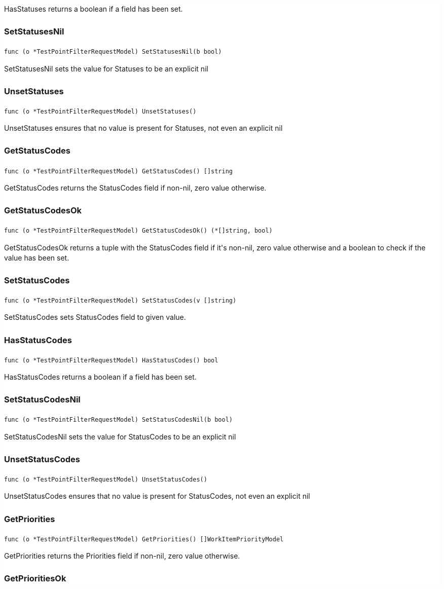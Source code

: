 HasStatuses returns a boolean if a field has been set.

### SetStatusesNil

`func (o *TestPointFilterRequestModel) SetStatusesNil(b bool)`

 SetStatusesNil sets the value for Statuses to be an explicit nil

### UnsetStatuses
`func (o *TestPointFilterRequestModel) UnsetStatuses()`

UnsetStatuses ensures that no value is present for Statuses, not even an explicit nil
### GetStatusCodes

`func (o *TestPointFilterRequestModel) GetStatusCodes() []string`

GetStatusCodes returns the StatusCodes field if non-nil, zero value otherwise.

### GetStatusCodesOk

`func (o *TestPointFilterRequestModel) GetStatusCodesOk() (*[]string, bool)`

GetStatusCodesOk returns a tuple with the StatusCodes field if it's non-nil, zero value otherwise
and a boolean to check if the value has been set.

### SetStatusCodes

`func (o *TestPointFilterRequestModel) SetStatusCodes(v []string)`

SetStatusCodes sets StatusCodes field to given value.

### HasStatusCodes

`func (o *TestPointFilterRequestModel) HasStatusCodes() bool`

HasStatusCodes returns a boolean if a field has been set.

### SetStatusCodesNil

`func (o *TestPointFilterRequestModel) SetStatusCodesNil(b bool)`

 SetStatusCodesNil sets the value for StatusCodes to be an explicit nil

### UnsetStatusCodes
`func (o *TestPointFilterRequestModel) UnsetStatusCodes()`

UnsetStatusCodes ensures that no value is present for StatusCodes, not even an explicit nil
### GetPriorities

`func (o *TestPointFilterRequestModel) GetPriorities() []WorkItemPriorityModel`

GetPriorities returns the Priorities field if non-nil, zero value otherwise.

### GetPrioritiesOk
